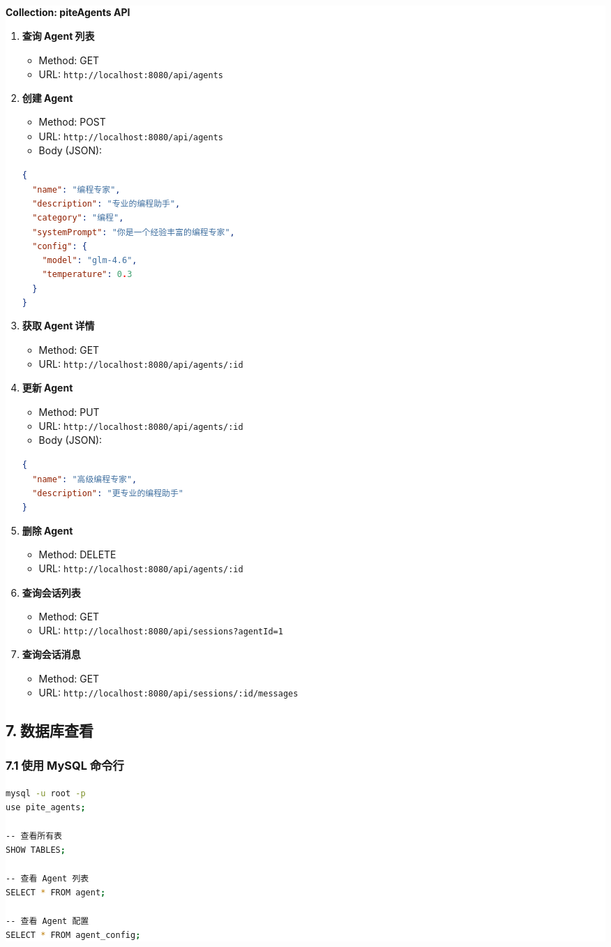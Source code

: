 **Collection: piteAgents API**

1. **查询 Agent 列表**
   - Method: GET
   - URL: `http://localhost:8080/api/agents`

2. **创建 Agent**
   - Method: POST
   - URL: `http://localhost:8080/api/agents`
   - Body (JSON):
   ```json
   {
     "name": "编程专家",
     "description": "专业的编程助手",
     "category": "编程",
     "systemPrompt": "你是一个经验丰富的编程专家",
     "config": {
       "model": "glm-4.6",
       "temperature": 0.3
     }
   }
   ```

3. **获取 Agent 详情**
   - Method: GET
   - URL: `http://localhost:8080/api/agents/:id`

4. **更新 Agent**
   - Method: PUT
   - URL: `http://localhost:8080/api/agents/:id`
   - Body (JSON):
   ```json
   {
     "name": "高级编程专家",
     "description": "更专业的编程助手"
   }
   ```

5. **删除 Agent**
   - Method: DELETE
   - URL: `http://localhost:8080/api/agents/:id`

6. **查询会话列表**
   - Method: GET
   - URL: `http://localhost:8080/api/sessions?agentId=1`

7. **查询会话消息**
   - Method: GET
   - URL: `http://localhost:8080/api/sessions/:id/messages`

## 7. 数据库查看

### 7.1 使用 MySQL 命令行

```bash
mysql -u root -p
use pite_agents;

-- 查看所有表
SHOW TABLES;

-- 查看 Agent 列表
SELECT * FROM agent;

-- 查看 Agent 配置
SELECT * FROM agent_config;

```